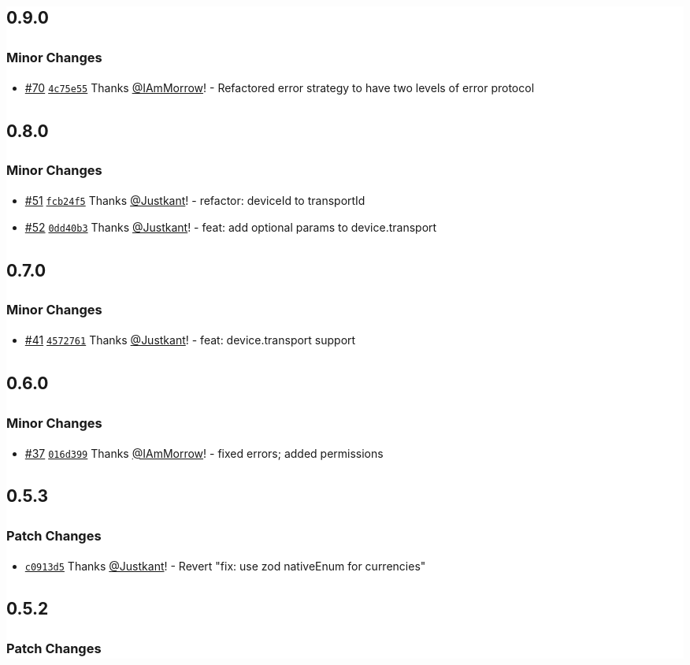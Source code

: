 ## 0.9.0

### Minor Changes

- [#70](https://github.com/LedgerHQ/wallet-api/pull/70) [`4c75e55`](https://github.com/LedgerHQ/wallet-api/commit/4c75e55da8bffd1a76e97bb3f3eb48dab56223f8) Thanks [@IAmMorrow](https://github.com/IAmMorrow)! - Refactored error strategy to have two levels of error protocol

## 0.8.0

### Minor Changes

- [#51](https://github.com/LedgerHQ/wallet-api/pull/51) [`fcb24f5`](https://github.com/LedgerHQ/wallet-api/commit/fcb24f541ad04698185ad7a58280513d42d2669f) Thanks [@Justkant](https://github.com/Justkant)! - refactor: deviceId to transportId

- [#52](https://github.com/LedgerHQ/wallet-api/pull/52) [`0dd40b3`](https://github.com/LedgerHQ/wallet-api/commit/0dd40b31c74fe2fa5f87d2df47944aa5fe652a9a) Thanks [@Justkant](https://github.com/Justkant)! - feat: add optional params to device.transport

## 0.7.0

### Minor Changes

- [#41](https://github.com/LedgerHQ/wallet-api/pull/41) [`4572761`](https://github.com/LedgerHQ/wallet-api/commit/45727617dd415589f39fe7fcd6474a4ec681b0ce) Thanks [@Justkant](https://github.com/Justkant)! - feat: device.transport support

## 0.6.0

### Minor Changes

- [#37](https://github.com/LedgerHQ/wallet-api/pull/37) [`016d399`](https://github.com/LedgerHQ/wallet-api/commit/016d399d9e1daa98eae30dc1050c4c5bf44980c6) Thanks [@IAmMorrow](https://github.com/IAmMorrow)! - fixed errors; added permissions

## 0.5.3

### Patch Changes

- [`c0913d5`](https://github.com/LedgerHQ/wallet-api/commit/c0913d517f2aab12e3a4054329b26ef4cdedd4f6) Thanks [@Justkant](https://github.com/Justkant)! - Revert "fix: use zod nativeEnum for currencies"

## 0.5.2

### Patch Changes
